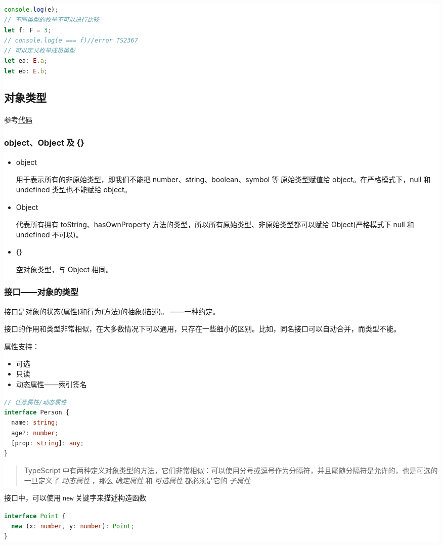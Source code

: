 ```ts
console.log(e);
// 不同类型的枚举不可以进行比较
let f: F = 3;
// console.log(e === f)//error TS2367
// 可以定义枚举成员类型
let ea: E.a;
let eb: E.b;
```

## 对象类型

参考[代码](./hello/src/object.ts)

### object、Object 及 {}

- object

  用于表示所有的非原始类型，即我们不能把 number、string、boolean、symbol 等 原始类型赋值给 object。在严格模式下，null 和 undefined 类型也不能赋给 object。

- Object

  代表所有拥有 toString、hasOwnProperty 方法的类型，所以所有原始类型、非原始类型都可以赋给 Object(严格模式下 null 和 undefined 不可以)。

- {}

  空对象类型，与 Object 相同。

### 接口——对象的类型

接口是对象的状态(属性)和行为(方法)的抽象(描述)。
——一种约定。

接口的作用和类型非常相似，在大多数情况下可以通用，只存在一些细小的区别。比如，同名接口可以自动合并，而类型不能。

属性支持：

- 可选
- 只读
- 动态属性——索引签名

```ts
// 任意属性/动态属性
interface Person {
  name: string;
  age?: number;
  [prop: string]: any;
}
```

> TypeScript 中有两种定义对象类型的方法，它们非常相似：可以使用分号或逗号作为分隔符，并且尾随分隔符是允许的，也是可选的  
> 一旦定义了 _动态属性_ ，那么 _确定属性_ 和 _可选属性_ 都必须是它的 _子属性_

接口中，可以使用 `new` 关键字来描述构造函数

```ts
interface Point {
  new (x: number, y: number): Point;
}
```


  [P in K]: T[P];